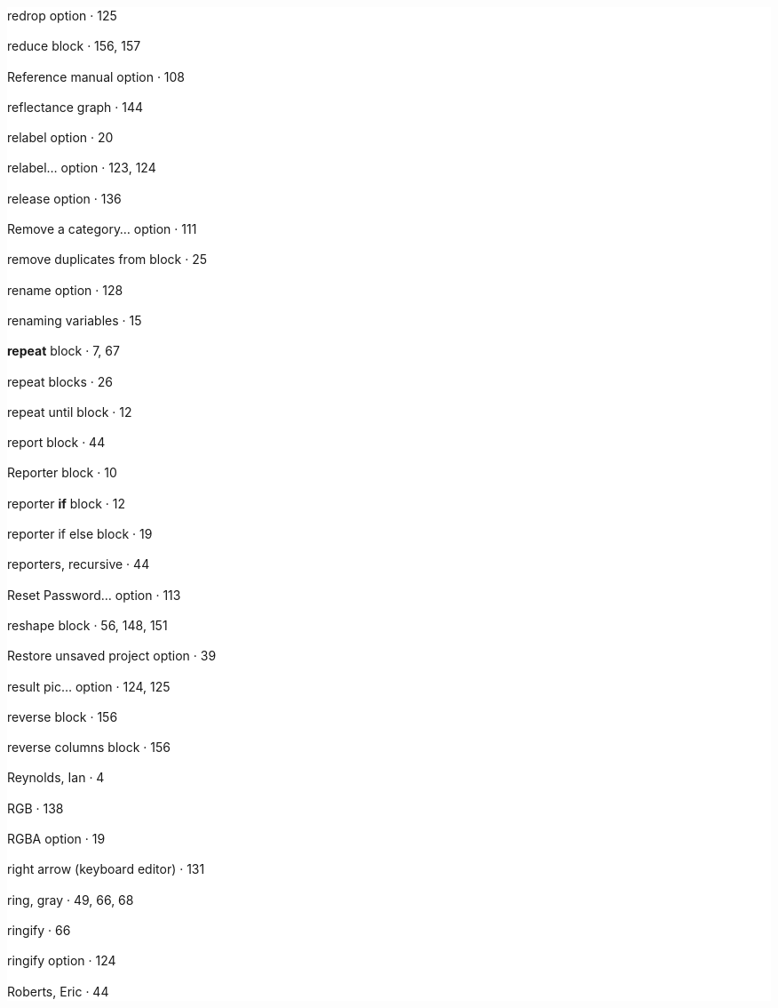 redrop option · 125

reduce block · 156, 157

Reference manual option · 108

reflectance graph · 144

relabel option · 20

relabel… option · 123, 124

release option · 136

Remove a category… option · 111

remove duplicates from block · 25

rename option · 128

renaming variables · 15

**repeat** block · 7, 67

repeat blocks · 26

repeat until block · 12

report block · 44

Reporter block · 10

reporter **if** block · 12

reporter if else block · 19

reporters, recursive · 44

Reset Password… option · 113

reshape block · 56, 148, 151

Restore unsaved project option · 39

result pic… option · 124, 125

reverse block · 156

reverse columns block · 156

Reynolds, Ian · 4

RGB · 138

RGBA option · 19

right arrow (keyboard editor) · 131

ring, gray · 49, 66, 68

ringify · 66

ringify option · 124

Roberts, Eric · 44
